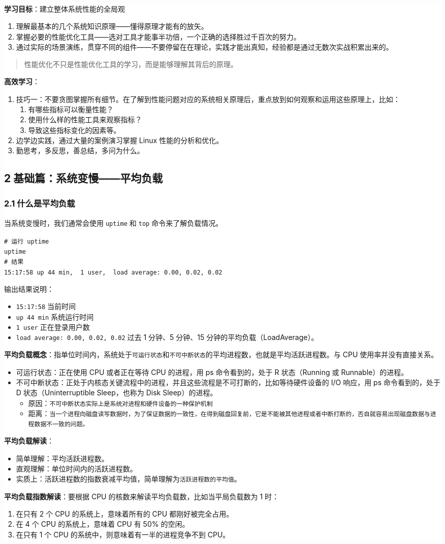 **学习目标**：建立整体系统性能的全局观

1. 理解最基本的几个系统知识原理——懂得原理才能有的放矢。
2. 掌握必要的性能优化工具——选对工具才能事半功倍，一个正确的选择胜过千百次的努力。
3. 通过实际的场景演练，贯穿不同的组件——不要停留在在理论，实践才能出真知，经验都是通过无数次实战积累出来的。

>性能优化不只是性能优化工具的学习，而是能够理解其背后的原理。

**高效学习**：

1. 技巧一：不要贪图掌握所有细节。在了解到性能问题对应的系统相关原理后，重点放到如何观察和运用这些原理上，比如：
   1. 有哪些指标可以衡量性能？
   2. 使用什么样的性能工具来观察指标？
   3. 导致这些指标变化的因素等。
2. 边学边实践，通过大量的案例演习掌握 Linux 性能的分析和优化。
3. 勤思考，多反思，善总结，多问为什么。

## 2 基础篇：系统变慢——平均负载

### 2.1 什么是平均负载

当系统变慢时，我们通常会使用 `uptime` 和 `top` 命令来了解负载情况。

```shell
# 运行 uptime
uptime
# 结果
15:17:58 up 44 min,  1 user,  load average: 0.00, 0.02, 0.02
```

输出结果说明：

- `15:17:58` 当前时间
- `up 44 min` 系统运行时间
- `1 user` 正在登录用户数
- `load average: 0.00, 0.02, 0.02` 过去 1 分钟、5 分钟、15 分钟的平均负载（LoadAverage）。

**平均负载概念**：指单位时间内，系统处于`可运行状态`和`不可中断状态`的平均进程数，也就是平均活跃进程数。与 CPU 使用率并没有直接关系。

- 可运行状态：正在使用 CPU 或者正在等待 CPU 的进程，用 ps 命令看到的，处于 R 状态（Running 或 Runnable）的进程。
- 不可中断状态：正处于内核态关键流程中的进程，并且这些流程是不可打断的，比如等待硬件设备的 I/O 响应，用 ps 命令看到的，处于 D 状态（Uninterruptible Sleep，也称为 Disk Sleep）的进程。
  - 原因：`不可中断状态实际上是系统对进程和硬件设备的一种保护机制`
  - 距离：`当一个进程向磁盘读写数据时，为了保证数据的一致性，在得到磁盘回复前，它是不能被其他进程或者中断打断的，否自就容易出现磁盘数据与进程数据不一致的问题。`

**平均负载解读**：

- 简单理解：平均活跃进程数。
- 直观理解：单位时间内的活跃进程数。
- 实质上：活跃进程数的指数衰减平均值，简单理解为`活跃进程数的平均值`。

**平均负载指数解读**：要根据 CPU 的核数来解读平均负载数，比如当平局负载数为 1 时：

1. 在只有 2 个 CPU 的系统上，意味着所有的 CPU 都刚好被完全占用。
2. 在 4 个 CPU 的系统上，意味着 CPU 有 50% 的空闲。
3. 在只有 1 个 CPU 的系统中，则意味着有一半的进程竞争不到 CPU。
